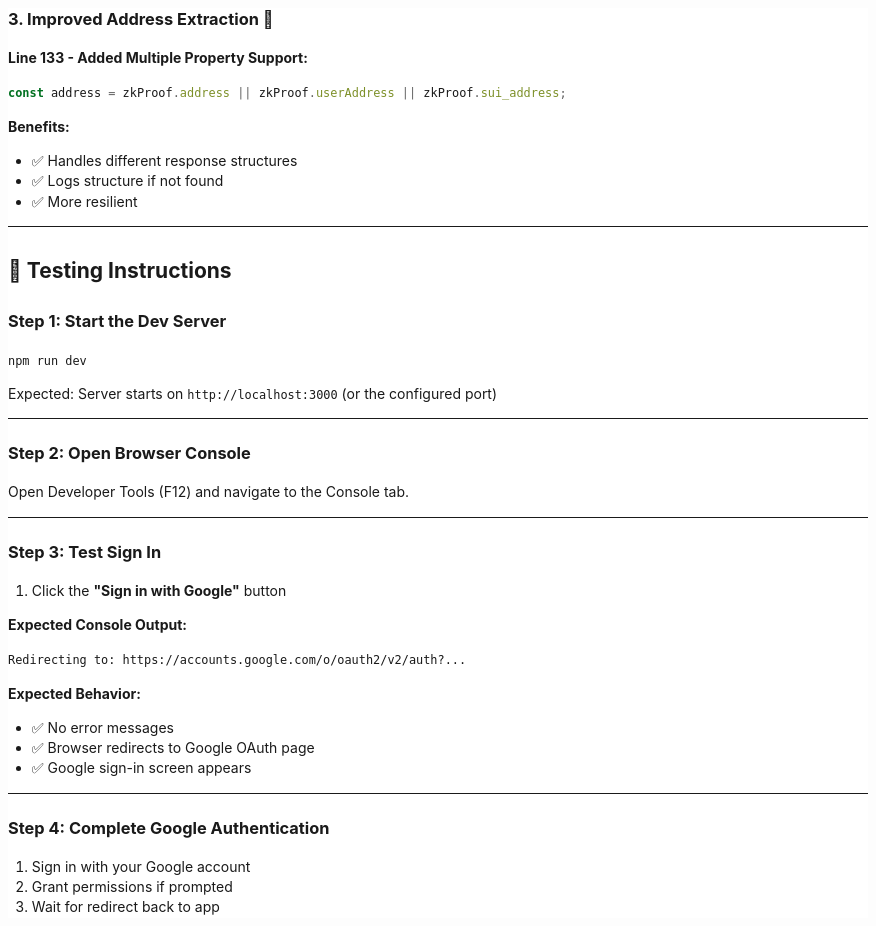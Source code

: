 
### 3. **Improved Address Extraction** 🎯

**Line 133 - Added Multiple Property Support:**

```javascript
const address = zkProof.address || zkProof.userAddress || zkProof.sui_address;
```

**Benefits:**
- ✅ Handles different response structures
- ✅ Logs structure if not found
- ✅ More resilient

---

## 🧪 Testing Instructions

### Step 1: Start the Dev Server

```bash
npm run dev
```

Expected: Server starts on `http://localhost:3000` (or the configured port)

---

### Step 2: Open Browser Console

Open Developer Tools (F12) and navigate to the Console tab.

---

### Step 3: Test Sign In

1. Click the **"Sign in with Google"** button

**Expected Console Output:**
```
Redirecting to: https://accounts.google.com/o/oauth2/v2/auth?...
```

**Expected Behavior:**
- ✅ No error messages
- ✅ Browser redirects to Google OAuth page
- ✅ Google sign-in screen appears

---

### Step 4: Complete Google Authentication

1. Sign in with your Google account
2. Grant permissions if prompted
3. Wait for redirect back to app
